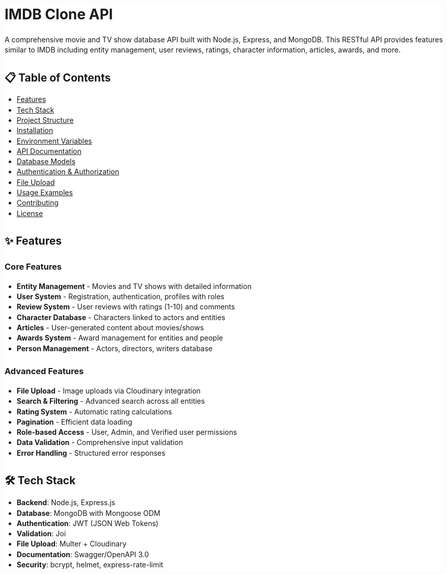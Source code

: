 # IMDB Clone API

A comprehensive movie and TV show database API built with Node.js, Express, and MongoDB. This RESTful API provides features similar to IMDB including entity management, user reviews, ratings, character information, articles, awards, and more.

## 📋 Table of Contents

- [Features](#features)
- [Tech Stack](#tech-stack)
- [Project Structure](#project-structure)
- [Installation](#installation)
- [Environment Variables](#environment-variables)
- [API Documentation](#api-documentation)
- [Database Models](#database-models)
- [Authentication & Authorization](#authentication--authorization)
- [File Upload](#file-upload)
- [Usage Examples](#usage-examples)
- [Contributing](#contributing)
- [License](#license)

## ✨ Features

### Core Features
- **Entity Management** - Movies and TV shows with detailed information
- **User System** - Registration, authentication, profiles with roles
- **Review System** - User reviews with ratings (1-10) and comments
- **Character Database** - Characters linked to actors and entities
- **Articles** - User-generated content about movies/shows
- **Awards System** - Award management for entities and people
- **Person Management** - Actors, directors, writers database

### Advanced Features
- **File Upload** - Image uploads via Cloudinary integration
- **Search & Filtering** - Advanced search across all entities
- **Rating System** - Automatic rating calculations
- **Pagination** - Efficient data loading
- **Role-based Access** - User, Admin, and Verified user permissions
- **Data Validation** - Comprehensive input validation
- **Error Handling** - Structured error responses

## 🛠 Tech Stack

- **Backend**: Node.js, Express.js
- **Database**: MongoDB with Mongoose ODM
- **Authentication**: JWT (JSON Web Tokens)
- **Validation**: Joi
- **File Upload**: Multer + Cloudinary
- **Documentation**: Swagger/OpenAPI 3.0
- **Security**: bcrypt, helmet, express-rate-limit

